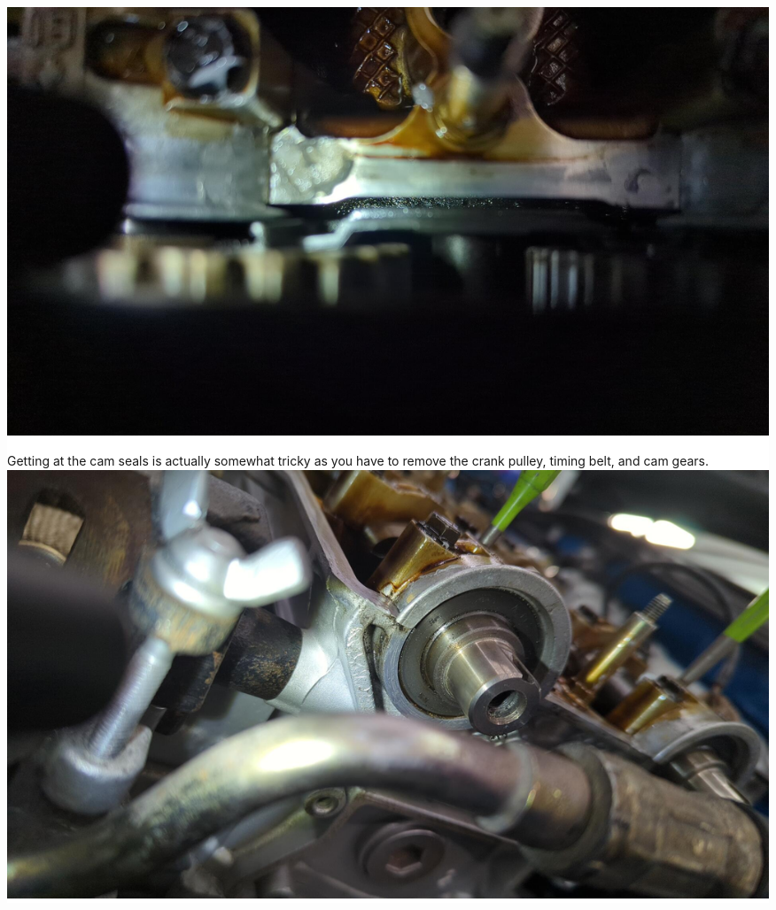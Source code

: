 ![](./images/34.jpg)

Getting at the cam seals is actually somewhat tricky as you have to remove the crank pulley, timing belt, and cam gears.
![](./images/36.jpg)
